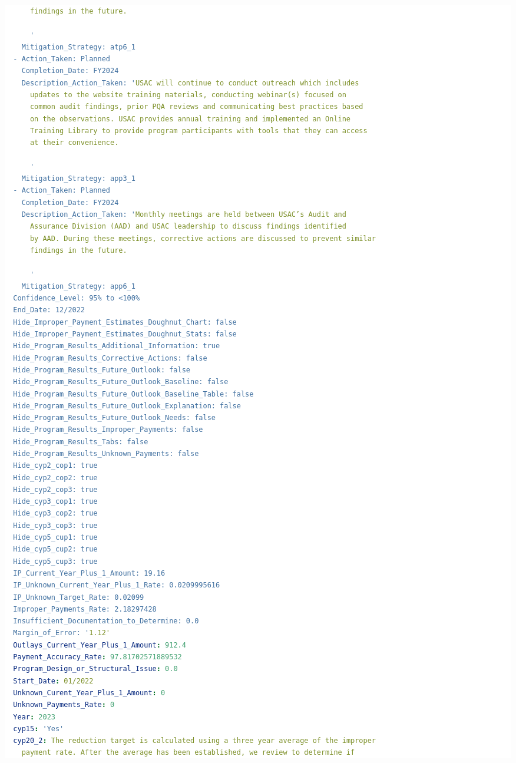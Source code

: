 ```yaml
      findings in the future.

      '
    Mitigation_Strategy: atp6_1
  - Action_Taken: Planned
    Completion_Date: FY2024
    Description_Action_Taken: 'USAC will continue to conduct outreach which includes
      updates to the website training materials, conducting webinar(s) focused on
      common audit findings, prior PQA reviews and communicating best practices based
      on the observations. USAC provides annual training and implemented an Online
      Training Library to provide program participants with tools that they can access
      at their convenience.

      '
    Mitigation_Strategy: app3_1
  - Action_Taken: Planned
    Completion_Date: FY2024
    Description_Action_Taken: 'Monthly meetings are held between USAC’s Audit and
      Assurance Division (AAD) and USAC leadership to discuss findings identified
      by AAD. During these meetings, corrective actions are discussed to prevent similar
      findings in the future.

      '
    Mitigation_Strategy: app6_1
  Confidence_Level: 95% to <100%
  End_Date: 12/2022
  Hide_Improper_Payment_Estimates_Doughnut_Chart: false
  Hide_Improper_Payment_Estimates_Doughnut_Stats: false
  Hide_Program_Results_Additional_Information: true
  Hide_Program_Results_Corrective_Actions: false
  Hide_Program_Results_Future_Outlook: false
  Hide_Program_Results_Future_Outlook_Baseline: false
  Hide_Program_Results_Future_Outlook_Baseline_Table: false
  Hide_Program_Results_Future_Outlook_Explanation: false
  Hide_Program_Results_Future_Outlook_Needs: false
  Hide_Program_Results_Improper_Payments: false
  Hide_Program_Results_Tabs: false
  Hide_Program_Results_Unknown_Payments: false
  Hide_cyp2_cop1: true
  Hide_cyp2_cop2: true
  Hide_cyp2_cop3: true
  Hide_cyp3_cop1: true
  Hide_cyp3_cop2: true
  Hide_cyp3_cop3: true
  Hide_cyp5_cup1: true
  Hide_cyp5_cup2: true
  Hide_cyp5_cup3: true
  IP_Current_Year_Plus_1_Amount: 19.16
  IP_Unknown_Current_Year_Plus_1_Rate: 0.0209995616
  IP_Unknown_Target_Rate: 0.02099
  Improper_Payments_Rate: 2.18297428
  Insufficient_Documentation_to_Determine: 0.0
  Margin_of_Error: '1.12'
  Outlays_Current_Year_Plus_1_Amount: 912.4
  Payment_Accuracy_Rate: 97.81702571889532
  Program_Design_or_Structural_Issue: 0.0
  Start_Date: 01/2022
  Unknown_Curent_Year_Plus_1_Amount: 0
  Unknown_Payments_Rate: 0
  Year: 2023
  cyp15: 'Yes'
  cyp20_2: The reduction target is calculated using a three year average of the improper
    payment rate. After the average has been established, we review to determine if
```